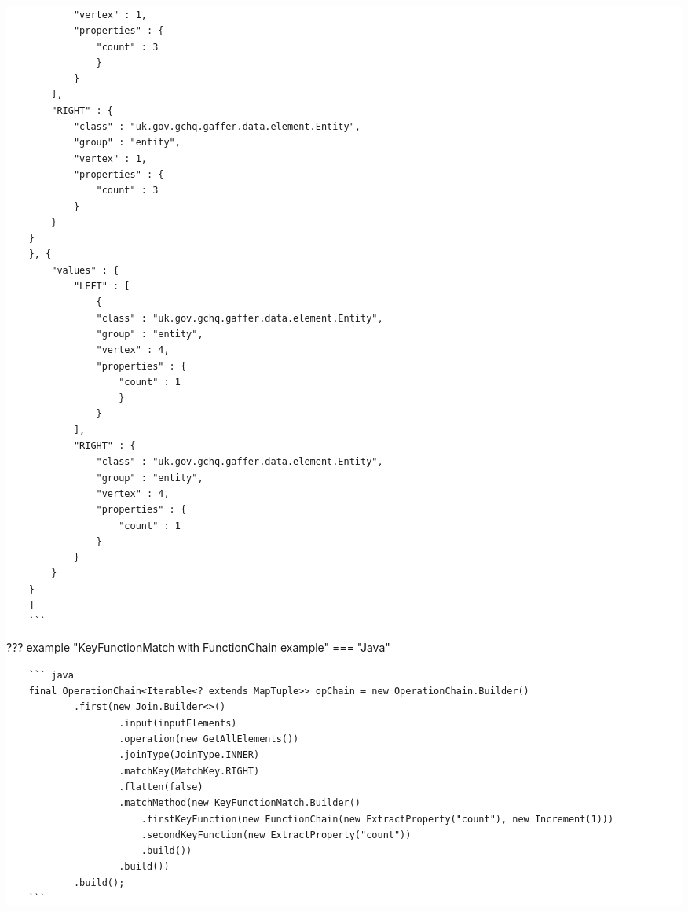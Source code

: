                 "vertex" : 1,
                "properties" : {
                    "count" : 3
                    }
                }
            ],
            "RIGHT" : {
                "class" : "uk.gov.gchq.gaffer.data.element.Entity",
                "group" : "entity",
                "vertex" : 1,
                "properties" : {
                    "count" : 3
                }
            }
        }
        }, {
            "values" : {
                "LEFT" : [
                    {
                    "class" : "uk.gov.gchq.gaffer.data.element.Entity",
                    "group" : "entity",
                    "vertex" : 4,
                    "properties" : {
                        "count" : 1
                        }
                    }
                ],
                "RIGHT" : {
                    "class" : "uk.gov.gchq.gaffer.data.element.Entity",
                    "group" : "entity",
                    "vertex" : 4,
                    "properties" : {
                        "count" : 1
                    }
                }
            }
        } 
        ]
        ```
??? example "KeyFunctionMatch with FunctionChain example"
    === "Java"

        ``` java
        final OperationChain<Iterable<? extends MapTuple>> opChain = new OperationChain.Builder()
                .first(new Join.Builder<>()
                        .input(inputElements)
                        .operation(new GetAllElements())
                        .joinType(JoinType.INNER)
                        .matchKey(MatchKey.RIGHT)
                        .flatten(false)
                        .matchMethod(new KeyFunctionMatch.Builder()
                            .firstKeyFunction(new FunctionChain(new ExtractProperty("count"), new Increment(1)))
                            .secondKeyFunction(new ExtractProperty("count"))
                            .build())
                        .build())
                .build();
        ```
